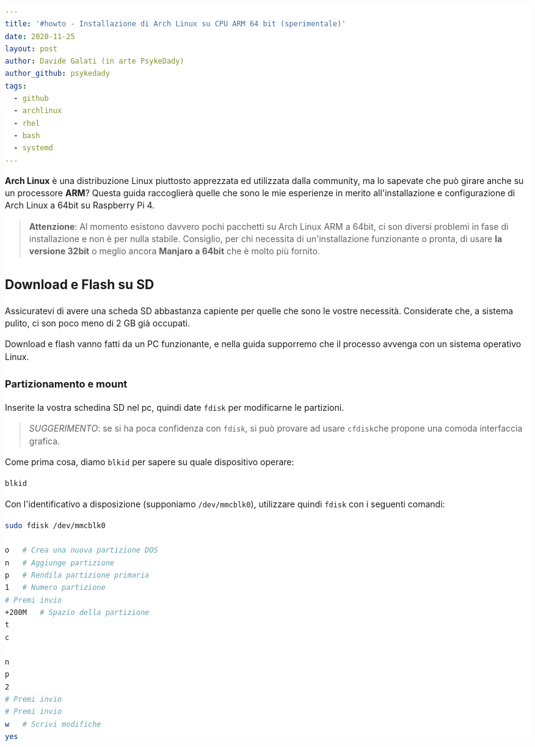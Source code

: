 ```yaml
---
title: '#howto - Installazione di Arch Linux su CPU ARM 64 bit (sperimentale)'
date: 2020-11-25
layout: post
author: Davide Galati (in arte PsykeDady)
author_github: psykedady
tags:
  - github  
  - archlinux  
  - rhel  
  - bash  
  - systemd
---
```

**Arch Linux** è una distribuzione Linux piuttosto apprezzata ed utilizzata dalla community, ma lo sapevate che può girare anche su un processore **ARM**? Questa guida raccoglierà quelle che sono le mie esperienze in merito all'installazione e configurazione di Arch Linux a 64bit su Raspberry Pi 4.

> **Attenzione**: Al momento esistono davvero pochi pacchetti su Arch Linux ARM a 64bit, ci son diversi problemi in fase di installazione e non è per nulla stabile. Consiglio, per chi necessita di un'installazione funzionante o pronta, di usare **la versione 32bit** o meglio ancora **Manjaro a 64bit** che è molto più fornito.

## Download e Flash su SD

Assicuratevi di avere una scheda SD abbastanza capiente per quelle che sono le vostre necessità. Considerate che, a sistema pulito, ci son poco meno di 2 GB già occupati.

Download e flash vanno fatti da un PC funzionante, e nella guida supporremo che il processo avvenga con un sistema operativo Linux.

### Partizionamento e mount

Inserite la vostra schedina SD nel pc, quindi date `fdisk` per modificarne le partizioni. 

> *SUGGERIMENTO*: se si ha poca confidenza con `fdisk`, si può provare ad usare `cfdisk`che propone una comoda interfaccia grafica.

Come prima cosa, diamo `blkid` per sapere su quale dispositivo operare:

```bash
blkid
```

Con l'identificativo a disposizione (supponiamo `/dev/mmcblk0`), utilizzare quindi `fdisk` con i seguenti comandi:

```bash
sudo fdisk /dev/mmcblk0

o 	# Crea una nuova partizione DOS
n	# Aggiunge partizione
p	# Rendila partizione primaria
1	# Numero partizione
# Premi invio
+200M	# Spazio della partizione
t
c

n
p
2
# Premi invio
# Premi invio
w	# Scrivi modifiche
yes
```